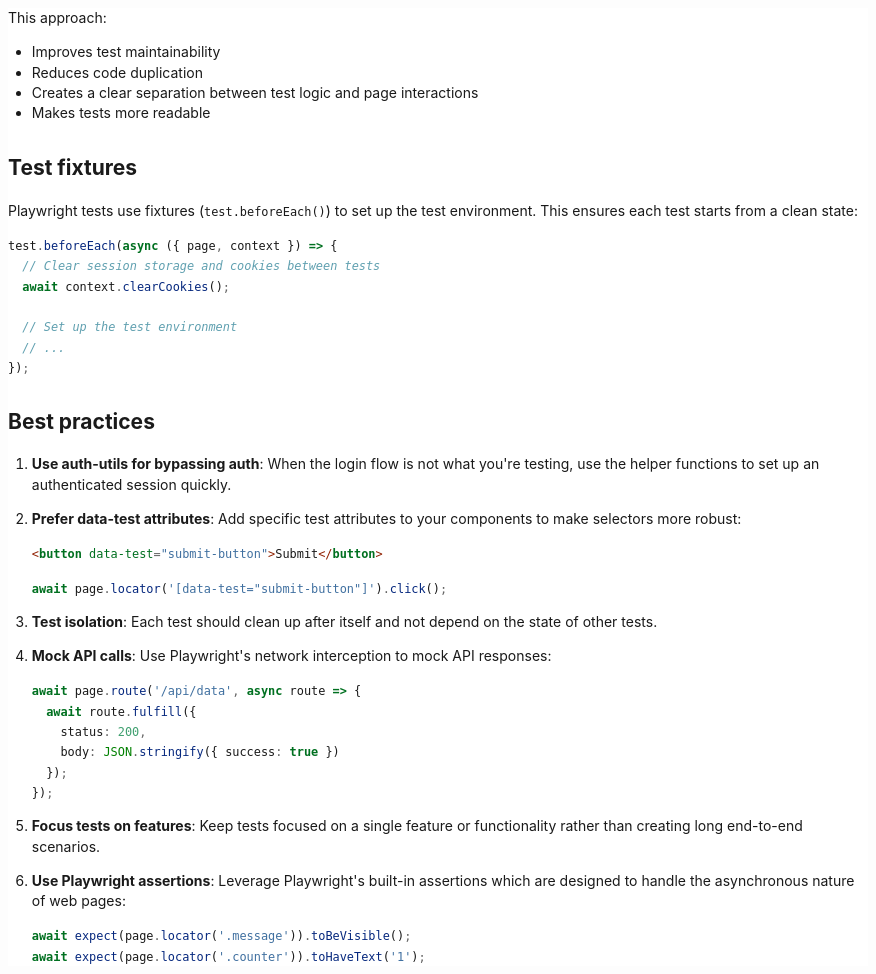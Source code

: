 This approach:
- Improves test maintainability
- Reduces code duplication
- Creates a clear separation between test logic and page interactions
- Makes tests more readable

## Test fixtures

Playwright tests use fixtures (`test.beforeEach()`) to set up the test environment. This ensures each test starts from a clean state:

```typescript
test.beforeEach(async ({ page, context }) => {
  // Clear session storage and cookies between tests
  await context.clearCookies();
  
  // Set up the test environment
  // ...
});
```

## Best practices

1. **Use auth-utils for bypassing auth**: When the login flow is not what you're testing, use the helper functions to set up an authenticated session quickly.

2. **Prefer data-test attributes**: Add specific test attributes to your components to make selectors more robust:
   ```html
   <button data-test="submit-button">Submit</button>
   ```
   ```typescript
   await page.locator('[data-test="submit-button"]').click();
   ```

3. **Test isolation**: Each test should clean up after itself and not depend on the state of other tests.

4. **Mock API calls**: Use Playwright's network interception to mock API responses:
   ```typescript
   await page.route('/api/data', async route => {
     await route.fulfill({
       status: 200,
       body: JSON.stringify({ success: true })
     });
   });
   ```

5. **Focus tests on features**: Keep tests focused on a single feature or functionality rather than creating long end-to-end scenarios.

6. **Use Playwright assertions**: Leverage Playwright's built-in assertions which are designed to handle the asynchronous nature of web pages:
   ```typescript
   await expect(page.locator('.message')).toBeVisible();
   await expect(page.locator('.counter')).toHaveText('1');
   ```
